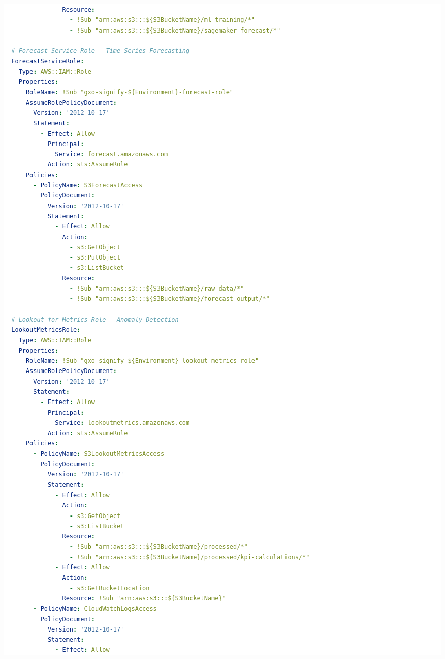```yaml
                Resource: 
                  - !Sub "arn:aws:s3:::${S3BucketName}/ml-training/*"
                  - !Sub "arn:aws:s3:::${S3BucketName}/sagemaker-forecast/*"

  # Forecast Service Role - Time Series Forecasting
  ForecastServiceRole:
    Type: AWS::IAM::Role
    Properties:
      RoleName: !Sub "gxo-signify-${Environment}-forecast-role"
      AssumeRolePolicyDocument:
        Version: '2012-10-17'
        Statement:
          - Effect: Allow
            Principal:
              Service: forecast.amazonaws.com
            Action: sts:AssumeRole
      Policies:
        - PolicyName: S3ForecastAccess
          PolicyDocument:
            Version: '2012-10-17'
            Statement:
              - Effect: Allow
                Action:
                  - s3:GetObject
                  - s3:PutObject
                  - s3:ListBucket
                Resource: 
                  - !Sub "arn:aws:s3:::${S3BucketName}/raw-data/*"
                  - !Sub "arn:aws:s3:::${S3BucketName}/forecast-output/*"

  # Lookout for Metrics Role - Anomaly Detection
  LookoutMetricsRole:
    Type: AWS::IAM::Role
    Properties:
      RoleName: !Sub "gxo-signify-${Environment}-lookout-metrics-role"
      AssumeRolePolicyDocument:
        Version: '2012-10-17'
        Statement:
          - Effect: Allow
            Principal:
              Service: lookoutmetrics.amazonaws.com
            Action: sts:AssumeRole
      Policies:
        - PolicyName: S3LookoutMetricsAccess
          PolicyDocument:
            Version: '2012-10-17'
            Statement:
              - Effect: Allow
                Action:
                  - s3:GetObject
                  - s3:ListBucket
                Resource: 
                  - !Sub "arn:aws:s3:::${S3BucketName}/processed/*"
                  - !Sub "arn:aws:s3:::${S3BucketName}/processed/kpi-calculations/*"
              - Effect: Allow
                Action:
                  - s3:GetBucketLocation
                Resource: !Sub "arn:aws:s3:::${S3BucketName}"
        - PolicyName: CloudWatchLogsAccess
          PolicyDocument:
            Version: '2012-10-17'
            Statement:
              - Effect: Allow
```
